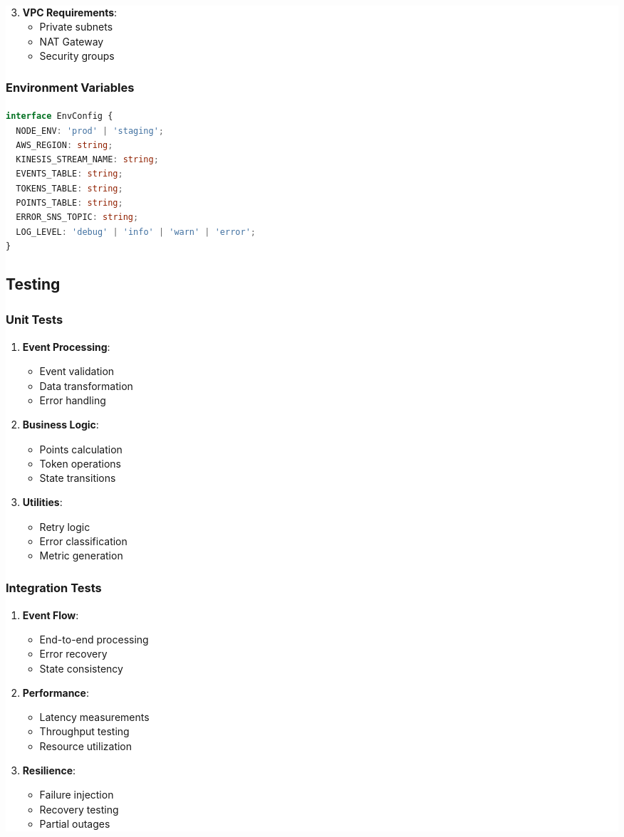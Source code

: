 3. **VPC Requirements**:
   - Private subnets
   - NAT Gateway
   - Security groups

### Environment Variables
```typescript
interface EnvConfig {
  NODE_ENV: 'prod' | 'staging';
  AWS_REGION: string;
  KINESIS_STREAM_NAME: string;
  EVENTS_TABLE: string;
  TOKENS_TABLE: string;
  POINTS_TABLE: string;
  ERROR_SNS_TOPIC: string;
  LOG_LEVEL: 'debug' | 'info' | 'warn' | 'error';
}
```

## Testing

### Unit Tests
1. **Event Processing**:
   - Event validation
   - Data transformation
   - Error handling

2. **Business Logic**:
   - Points calculation
   - Token operations
   - State transitions

3. **Utilities**:
   - Retry logic
   - Error classification
   - Metric generation

### Integration Tests
1. **Event Flow**:
   - End-to-end processing
   - Error recovery
   - State consistency

2. **Performance**:
   - Latency measurements
   - Throughput testing
   - Resource utilization

3. **Resilience**:
   - Failure injection
   - Recovery testing
   - Partial outages 